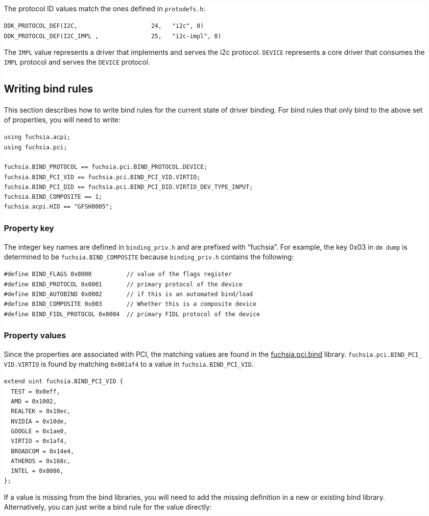 The protocol ID values match the ones defined in `protodefs.h`:

```
DDK_PROTOCOL_DEF(I2C,                     24,   "i2c", 0)
DDK_PROTOCOL_DEF(I2C_IMPL ,               25,   "i2c-impl", 0)
```

The `IMPL` value represents a driver that implements and serves the i2c protocol. `DEVICE` represents a core driver that consumes the `IMPL` protocol and serves the `DEVICE` protocol.

## Writing bind rules
This section describes how to write bind rules for the current state of driver binding. For bind rules that only bind to the above set of properties, you will need to write:

```
using fuchsia.acpi;
using fuchsia.pci;

fuchsia.BIND_PROTOCOL == fuchsia.pci.BIND_PROTOCOL.DEVICE;
fuchsia.BIND_PCI_VID == fuchsia.pci.BIND_PCI_VID.VIRTIO;
fuchsia.BIND_PCI_DID == fuchsia.pci.BIND_PCI_DID.VIRTIO_DEV_TYPE_INPUT;
fuchsia.BIND_COMPOSITE == 1;
fuchsia.acpi.HID == "GFSH0005";
```

### Property key

The integer key names are defined in `binding_priv.h` and are prefixed with “fuchsia”. For example, the key 0x03 in `dm dump` is determined to be `fuchsia.BIND_COMPOSITE` because `binding_priv.h` contains the following:

```
#define BIND_FLAGS 0x0000          // value of the flags register
#define BIND_PROTOCOL 0x0001       // primary protocol of the device
#define BIND_AUTOBIND 0x0002       // if this is an automated bind/load
#define BIND_COMPOSITE 0x003       // Whether this is a composite device
#define BIND_FIDL_PROTOCOL 0x0004  // primary FIDL protocol of the device
```

### Property values
Since the properties are associated with PCI, the matching values are found in the [fuchsia.pci.bind](/src/devices/bind/fuchsia.pci/fuchsia.pci.bind) library. `fuchsia.pci.BIND_PCI_VID.VIRTIO` is found by matching `0x001af4` to a value in `fuchsia.BIND_PCI_VID`.

```
extend uint fuchsia.BIND_PCI_VID {
  TEST = 0x0eff,
  AMD = 0x1002,
  REALTEK = 0x10ec,
  NVIDIA = 0x10de,
  GOOGLE = 0x1ae0,
  VIRTIO = 0x1af4,
  BROADCOM = 0x14e4,
  ATHEROS = 0x168c,
  INTEL = 0x8086,
};
```
If a value is missing from the bind libraries, you will need to add the missing definition in a new or existing bind library. Alternatively, you can just write a bind rule for the value directly:
